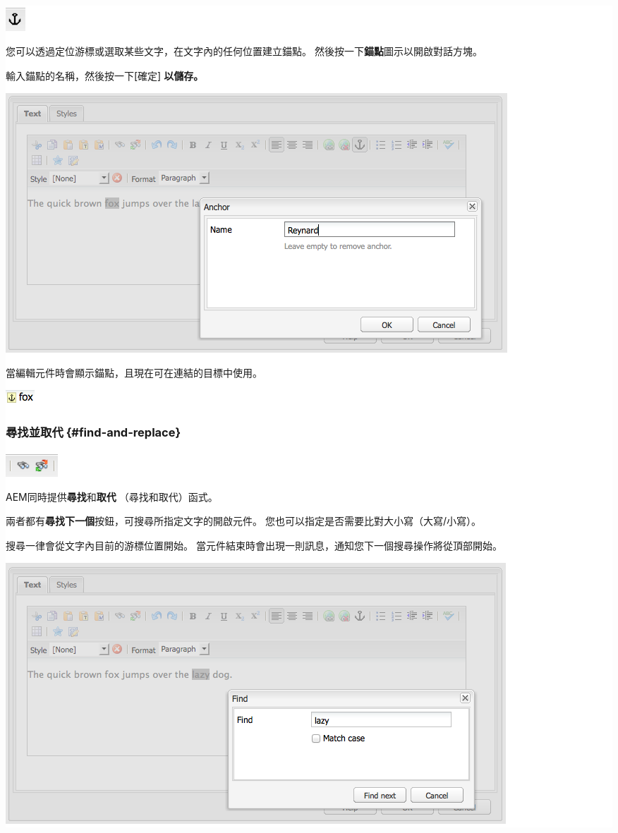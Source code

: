 ![錨點工具列](do-not-localize/cq55_rte_anchor.png)

您可以透過定位游標或選取某些文字，在文字內的任何位置建立錨點。 然後按一下&#x200B;**錨點**&#x200B;圖示以開啟對話方塊。

輸入錨點的名稱，然後按一下[確定] **以儲存。**

![cq55_rte_anchor_use](assets/cq55_rte_anchor_use.png)

當編輯元件時會顯示錨點，且現在可在連結的目標中使用。

![chlimage_1-104](assets/chlimage_1-104.png)

### 尋找並取代 {#find-and-replace}

![尋找及取代工具列](do-not-localize/cq55_rte_findreplace.png)

AEM同時提供&#x200B;**尋找**&#x200B;和&#x200B;**取代** （尋找和取代）函式。

兩者都有&#x200B;**尋找下一個**&#x200B;按鈕，可搜尋所指定文字的開啟元件。 您也可以指定是否需要比對大小寫（大寫/小寫）。

搜尋一律會從文字內目前的游標位置開始。 當元件結束時會出現一則訊息，通知您下一個搜尋操作將從頂部開始。

![cq55_rte_find_use](assets/cq55_rte_find_use.png)